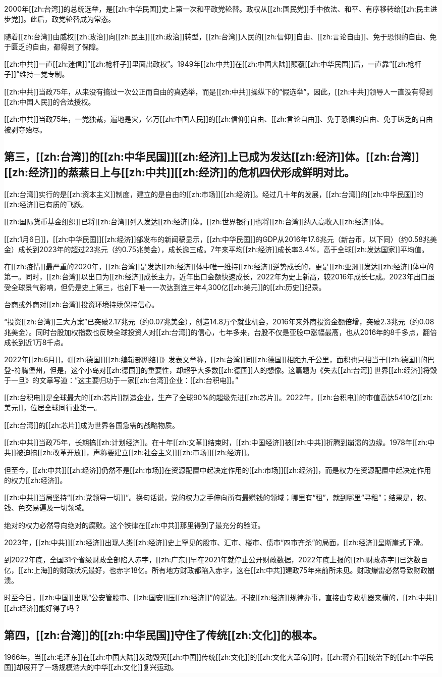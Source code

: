 2000年[[zh:台湾]]的总统选举，是[[zh:中华民国]]史上第一次和平政党轮替。政权从[[zh:国民党]]手中依法、和平、有序移转给[[zh:民主进步党]]。此后，政党轮替成为常态。

随着[[zh:台湾]]由威权[[zh:政治]]向[[zh:民主]][[zh:政治]]转型，[[zh:台湾]]人民的[[zh:信仰]]自由、[[zh:言论自由]]、免于恐惧的自由、免于匮乏的自由，都得到了保障。

[[zh:中共]]一直[[zh:迷信]]“[[zh:枪杆子]]里面出政权”。1949年[[zh:中共]]在[[zh:中国大陆]]颠覆[[zh:中华民国]]后，一直靠“[[zh:枪杆子]]”维持一党专制。

[[zh:中共]]当政75年，从来没有搞过一次公正而自由的真选举，而是[[zh:中共]]操纵下的“假选举”。因此，[[zh:中共]]领导人一直没有得到[[zh:中国人民]]的合法授权。

[[zh:中共]]当政75年，一党独裁，遍地是灾，亿万[[zh:中国人民]]的[[zh:信仰]]自由、[[zh:言论自由]]、免于恐惧的自由、免于匮乏的自由被剥夺殆尽。

## 第三，[[zh:台湾]]的[[zh:中华民国]][[zh:经济]]上已成为发达[[zh:经济]]体。[[zh:台湾]][[zh:经济]]的蒸蒸日上与[[zh:中共]][[zh:经济]]的危机四伏形成鲜明对比。

[[zh:台湾]]实行的是[[zh:资本主义]]制度，建立的是自由的[[zh:市场]][[zh:经济]]。经过几十年的发展，[[zh:台湾]]的[[zh:中华民国]]的[[zh:经济]]已有质的飞跃。

[[zh:国际货币基金组织]]已将[[zh:台湾]]列入发达[[zh:经济]]体。[[zh:世界银行]]也将[[zh:台湾]]纳入高收入[[zh:经济]]体。

[[zh:1月6日]]，[[zh:中华民国]][[zh:经济]]部发布的新闻稿显示，[[zh:中华民国]]的GDP从2016年17.6兆元（新台币，以下同）（约0.58兆美金）成长到2023年的超过23兆元（约0.75兆美金），成长逾三成。7年来平均[[zh:经济]]成长率3.4%，高于全球[[zh:发达国家]]平均值。

在[[zh:疫情]]最严重的2020年，[[zh:台湾]]是发达[[zh:经济]]体中唯一维持[[zh:经济]]逆势成长的，更是[[zh:亚洲]]发达[[zh:经济]]体中的第一。同时，[[zh:台湾]]以出口为[[zh:经济]]成长主力，近年出口金额快速成长，2022年为史上新高，较2016年成长七成。2023年出口虽受全球景气影响，但仍是史上第三，也创下唯一一次达到连三年4,300亿[[zh:美元]]的[[zh:历史]]纪录。

台商或外商对[[zh:台湾]]投资环境持续保持信心。

“投资[[zh:台湾]]三大方案”已突破2.17兆元（约0.07兆美金），创造14.8万个就业机会，2016年来外商投资金额倍增，突破2.3兆元（约0.08兆美金）。同时台股加权指数也反映全球投资人对[[zh:台湾]]的信心，七年多来，台股不仅是亚股中涨幅最高，也从2016年的8千多点，翻倍成长到近1万8千点。

2022年[[zh:6月]]，《[[zh:德国]][[zh:编辑部网络]]》发表文章称，[[zh:台湾]]同[[zh:德国]]相距九千公里，面积也只相当于[[zh:德国]]的巴登-符腾堡州，但是，这个小岛对[[zh:德国]]的重要性，却超乎大多数[[zh:德国]]人的想像。这篇题为《失去[[zh:台湾]] 世界[[zh:经济]]将毁于一旦》的文章写道：&#8221;这主要归功于一家[[zh:台湾]]企业：[[zh:台积电]]。”

[[zh:台积电]]是全球最大的[[zh:芯片]]制造企业，生产了全球90%的超级先进[[zh:芯片]]。2022年，[[zh:台积电]]的市值高达5410亿[[zh:美元]]，位居全球同行业第一。

[[zh:台湾]]的[[zh:芯片]]成为世界各国急需的战略物质。

[[zh:中共]]当政75年，长期搞[[zh:计划经济]]。在十年[[zh:文革]]结束时，[[zh:中国经济]]被[[zh:中共]]折腾到崩溃的边缘。1978年[[zh:中共]]被迫搞[[zh:改革开放]]，声称要建立[[zh:社会主义]][[zh:市场]][[zh:经济]]。

但至今，[[zh:中共]][[zh:经济]]仍然不是[[zh:市场]]在资源配置中起决定作用的[[zh:市场]][[zh:经济]]，而是权力在资源配置中起决定作用的权力[[zh:经济]]。

[[zh:中共]]当局坚持“[[zh:党领导一切]]”。换句话说，党的权力之手伸向所有最赚钱的领域；哪里有“租”，就到哪里“寻租”；结果是，权、钱、色交易遍及一切领域。

绝对的权力必然导向绝对的腐败。这个铁律在[[zh:中共]]那里得到了最充分的验证。

2023年，[[zh:中共]][[zh:经济]]出现人类[[zh:经济]]史上罕见的股市、汇市、楼市、债市“四市齐杀”的局面，[[zh:经济]]呈断崖式下滑。

到2022年底，全国31个省级财政全部陷入赤字，[[zh:广东]]早在2021年就停止公开财政数据，2022年底上报的[[zh:财政赤字]]已达数百亿，[[zh:上海]]的财政状况最好，也赤字18亿。所有地方财政都陷入赤字，这在[[zh:中共]]建政75年来前所未见。财政爆雷必然导致财政崩溃。

时至今日，[[zh:中国]]出现“公安管股市、[[zh:国安]]压[[zh:经济]]”的说法。不按[[zh:经济]]规律办事，直接由专政机器来横的，[[zh:中共]][[zh:经济]]能好得了吗？

## 第四，[[zh:台湾]]的[[zh:中华民国]]守住了传统[[zh:文化]]的根本。

1966年，当[[zh:毛泽东]]在[[zh:中国大陆]]发动毁灭[[zh:中国]]传统[[zh:文化]]的[[zh:文化大革命]]时，[[zh:蒋介石]]统治下的[[zh:中华民国]]却展开了一场规模浩大的中华[[zh:文化]]复兴运动。
